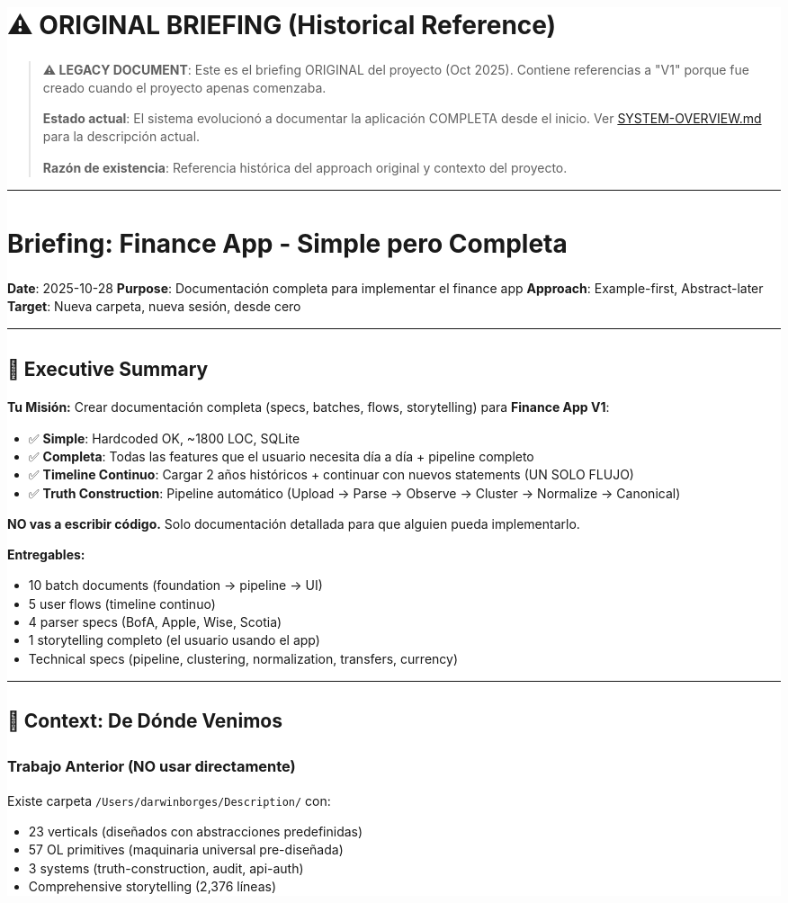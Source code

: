 # ⚠️ ORIGINAL BRIEFING (Historical Reference)

> **⚠️ LEGACY DOCUMENT**: Este es el briefing ORIGINAL del proyecto (Oct 2025). Contiene referencias a "V1" porque fue creado cuando el proyecto apenas comenzaba.
>
> **Estado actual**: El sistema evolucionó a documentar la aplicación COMPLETA desde el inicio. Ver [SYSTEM-OVERVIEW.md](../01-foundation/SYSTEM-OVERVIEW.md) para la descripción actual.
>
> **Razón de existencia**: Referencia histórica del approach original y contexto del proyecto.

---

# Briefing: Finance App - Simple pero Completa
**Date**: 2025-10-28
**Purpose**: Documentación completa para implementar el finance app
**Approach**: Example-first, Abstract-later
**Target**: Nueva carpeta, nueva sesión, desde cero

---

## 🎯 Executive Summary

**Tu Misión:**
Crear documentación completa (specs, batches, flows, storytelling) para **Finance App V1**:
- ✅ **Simple**: Hardcoded OK, ~1800 LOC, SQLite
- ✅ **Completa**: Todas las features que el usuario necesita día a día + pipeline completo
- ✅ **Timeline Continuo**: Cargar 2 años históricos + continuar con nuevos statements (UN SOLO FLUJO)
- ✅ **Truth Construction**: Pipeline automático (Upload → Parse → Observe → Cluster → Normalize → Canonical)

**NO vas a escribir código.** Solo documentación detallada para que alguien pueda implementarlo.

**Entregables:**
- 10 batch documents (foundation → pipeline → UI)
- 5 user flows (timeline continuo)
- 4 parser specs (BofA, Apple, Wise, Scotia)
- 1 storytelling completo (el usuario usando el app)
- Technical specs (pipeline, clustering, normalization, transfers, currency)

---

## 📖 Context: De Dónde Venimos

### **Trabajo Anterior (NO usar directamente)**
Existe carpeta `/Users/darwinborges/Description/` con:
- 23 verticals (diseñados con abstracciones predefinidas)
- 57 OL primitives (maquinaria universal pre-diseñada)
- 3 systems (truth-construction, audit, api-auth)
- Comprehensive storytelling (2,376 líneas)

